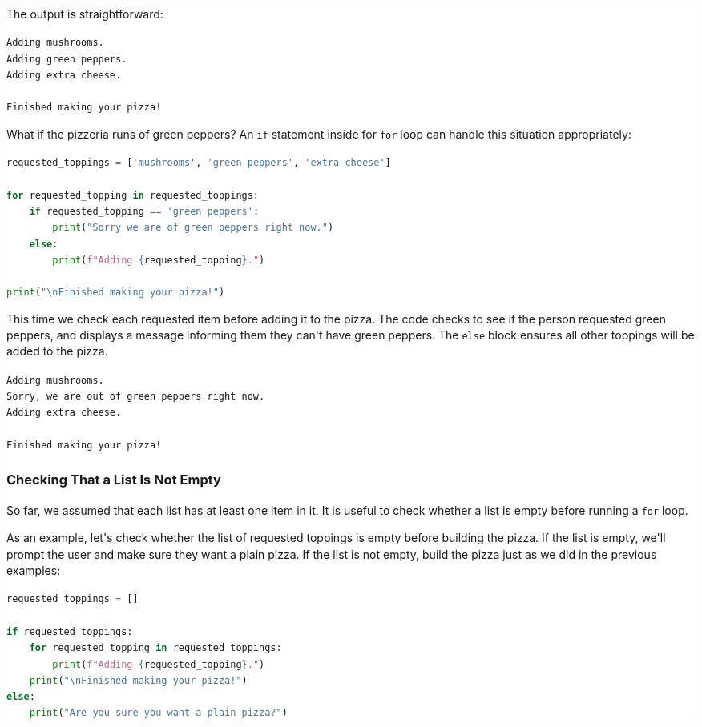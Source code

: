 The output is straightforward:

``` markdown
Adding mushrooms.
Adding green peppers.
Adding extra cheese.

Finished making your pizza!
```

What if the pizzeria runs of green peppers? An `if` statement inside for `for` loop can handle this situation appropriately:

``` python
requested_toppings = ['mushrooms', 'green peppers', 'extra cheese']

for requested_topping in requested_toppings:
    if requested_topping == 'green peppers':
        print("Sorry we are of green peppers right now.")
    else:
        print(f"Adding {requested_topping}.")

print("\nFinished making your pizza!")
```

This time we check each requested item before adding it to the pizza. The code checks to see if the person requested green peppers, and displays a message informing them they can't have green peppers. The `else` block ensures all other toppings will be added to the pizza.

``` markdown
Adding mushrooms.
Sorry, we are out of green peppers right now.
Adding extra cheese.

Finished making your pizza!
```

### Checking That a List Is Not Empty

So far, we assumed that each list has at least one item in it. It is useful to check whether a list is empty before running a `for` loop.

As an example, let's check whether the list of requested toppings is empty before building the pizza. If the list is empty, we'll prompt the user and make sure they want a plain pizza. If the list is not empty, build the pizza just as we did in the previous examples:

``` python
requested_toppings = []

if requested_toppings:
    for requested_topping in requested_toppings:
        print(f"Adding {requested_topping}.")
    print("\nFinished making your pizza!")
else:
    print("Are you sure you want a plain pizza?")
```
